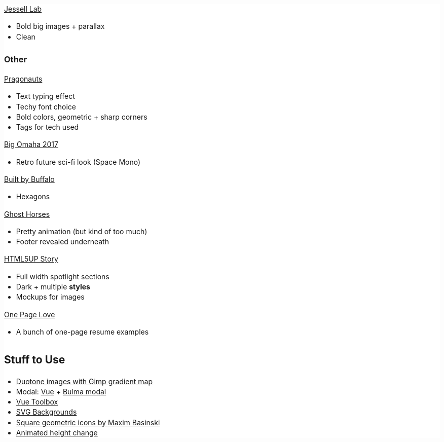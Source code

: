 [Jessell Lab](http://jesselllab.com/)

- Bold big images + parallax
- Clean

### Other

[Pragonauts](http://pragonauts.com/#)

- Text typing effect
- Techy font choice
- Bold colors, geometric + sharp corners
- Tags for tech used

[Big Omaha 2017](https://www.typewolf.com/site-of-the-day/big-omaha-2017)

- Retro future sci-fi look (Space Mono)

[Built by Buffalo](http://builtbybuffalo.com/)

- Hexagons

[Ghost Horses](http://www.ghosthorses.co.uk/)

- Pretty animation (but kind of too much)
- Footer revealed underneath

[HTML5UP Story](https://html5up.net/story)

- Full width spotlight sections
- Dark + multiple **styles**
- Mockups for images

[One Page Love](https://onepagelove.com/gallery/resume)

- A bunch of one-page resume examples

## Stuff to Use

- [Duotone images with Gimp gradient map](https://photo.stackexchange.com/questions/85291/how-do-i-create-a-split-tone-effect-using-gimp)
- Modal: [Vue](https://vuejs.org/v2/examples/modal.html) + [Bulma modal](https://bulma.io/documentation/components/modal/)
- [Vue Toolbox](http://www.vuetoolbox.com/)
- [SVG Backgrounds](https://www.svgbackgrounds.com/)
- [Square geometric icons by Maxim Basinski](https://thenounproject.com/basinskimaxim/collection/program-coding/)
- [Animated height change](https://stackoverflow.com/questions/36925517/animate-transition-to-new-height-for-container-div-when-elements-removed-from-co)
